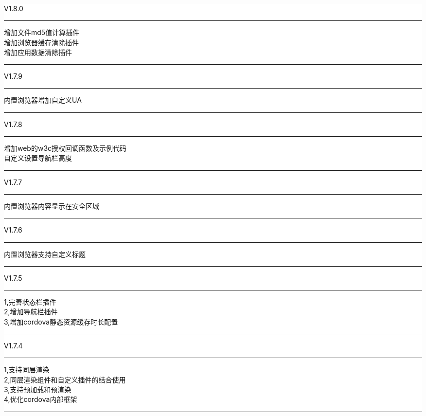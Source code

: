 V1.8.0

---

<div>增加文件md5值计算插件</div>
<div>增加浏览器缓存清除插件</div>
<div>增加应用数据清除插件</div>

---

V1.7.9

---

<div>内置浏览器增加自定义UA</div>

---

V1.7.8

---

<div>增加web的w3c授权回调函数及示例代码</div>
<div>自定义设置导航栏高度</div>

---

V1.7.7

---

<div>内置浏览器内容显示在安全区域</div>

---

V1.7.6

---

<div>内置浏览器支持自定义标题</div>

---

V1.7.5

---

<div>1,完善状态栏插件</div>
<div>2,增加导航栏插件</div>
<div>3,增加cordova静态资源缓存时长配置</div>

---

V1.7.4

---

<div>1,支持同层渲染</div>
<div>2,同层渲染组件和自定义插件的结合使用</div>
<div>3,支持预加载和预渲染</div>
<div>4,优化cordova内部框架</div>

---